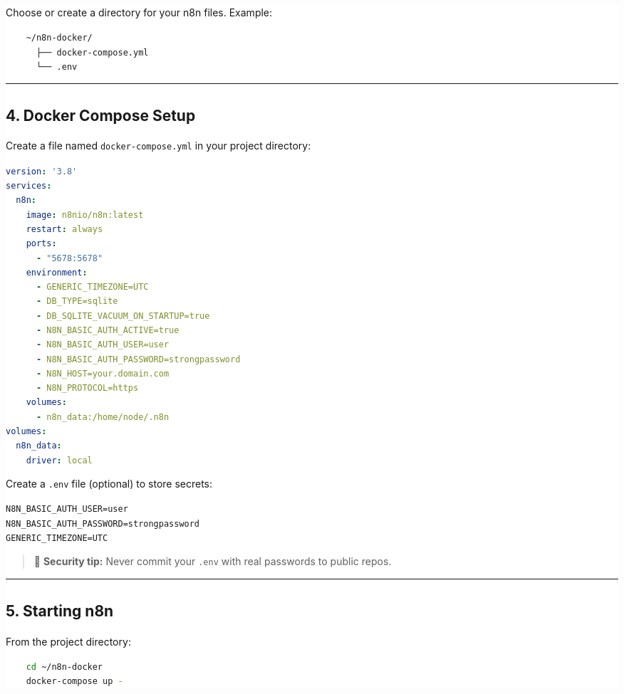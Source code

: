Choose or create a directory for your n8n files. Example:
```
    ~/n8n-docker/
      ├── docker-compose.yml
      └── .env
```
---

## 4. Docker Compose Setup

Create a file named `docker-compose.yml` in your project directory:

```yaml
version: '3.8'
services:
  n8n:
    image: n8nio/n8n:latest
    restart: always
    ports:
      - "5678:5678"
    environment:
      - GENERIC_TIMEZONE=UTC
      - DB_TYPE=sqlite
      - DB_SQLITE_VACUUM_ON_STARTUP=true
      - N8N_BASIC_AUTH_ACTIVE=true
      - N8N_BASIC_AUTH_USER=user
      - N8N_BASIC_AUTH_PASSWORD=strongpassword
      - N8N_HOST=your.domain.com
      - N8N_PROTOCOL=https
    volumes:
      - n8n_data:/home/node/.n8n
volumes:
  n8n_data:
    driver: local
```

Create a `.env` file (optional) to store secrets:

```dotenv
N8N_BASIC_AUTH_USER=user
N8N_BASIC_AUTH_PASSWORD=strongpassword
GENERIC_TIMEZONE=UTC
```

> 🔐 **Security tip:** Never commit your `.env` with real passwords to public repos.

---

## 5. Starting n8n

From the project directory:
```bash
    cd ~/n8n-docker
    docker-compose up -
```
